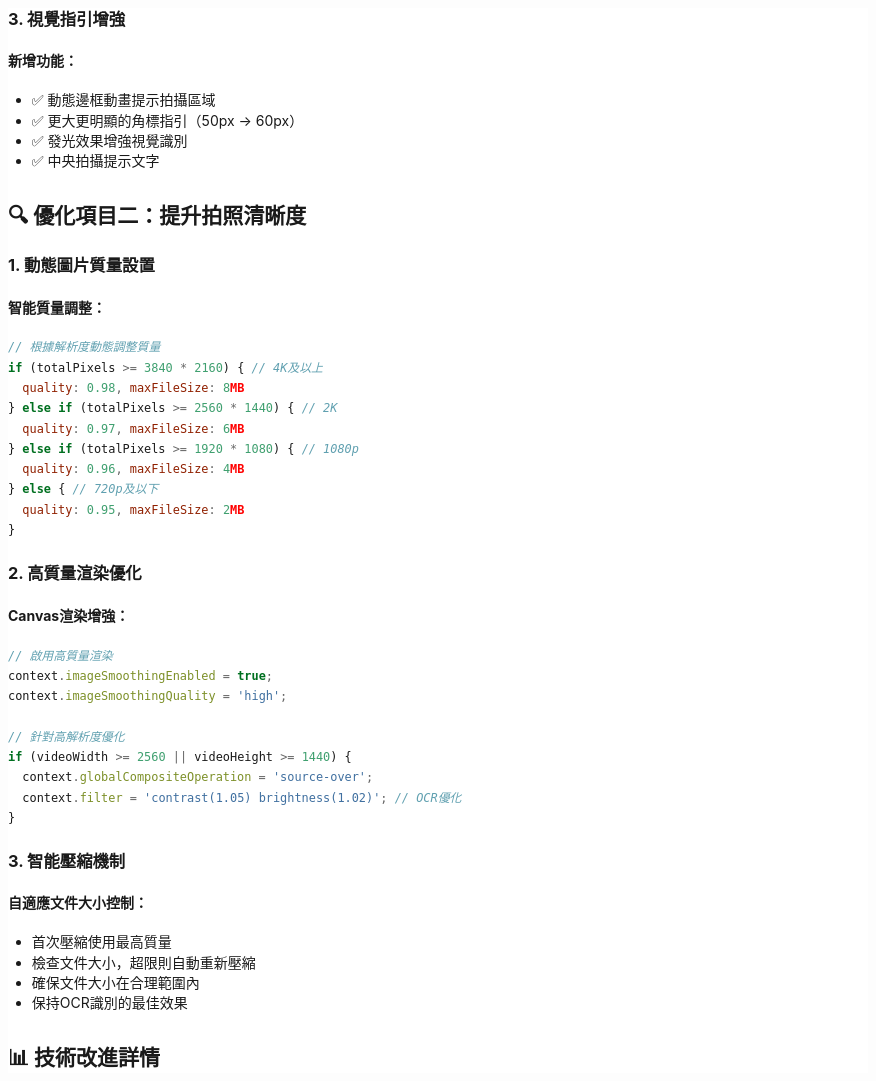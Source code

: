 ### **3. 視覺指引增強**

#### 新增功能：
- ✅ 動態邊框動畫提示拍攝區域
- ✅ 更大更明顯的角標指引（50px → 60px）
- ✅ 發光效果增強視覺識別
- ✅ 中央拍攝提示文字

## 🔍 優化項目二：提升拍照清晰度

### **1. 動態圖片質量設置**

#### 智能質量調整：
```javascript
// 根據解析度動態調整質量
if (totalPixels >= 3840 * 2160) { // 4K及以上
  quality: 0.98, maxFileSize: 8MB
} else if (totalPixels >= 2560 * 1440) { // 2K
  quality: 0.97, maxFileSize: 6MB  
} else if (totalPixels >= 1920 * 1080) { // 1080p
  quality: 0.96, maxFileSize: 4MB
} else { // 720p及以下
  quality: 0.95, maxFileSize: 2MB
}
```

### **2. 高質量渲染優化**

#### Canvas渲染增強：
```javascript
// 啟用高質量渲染
context.imageSmoothingEnabled = true;
context.imageSmoothingQuality = 'high';

// 針對高解析度優化
if (videoWidth >= 2560 || videoHeight >= 1440) {
  context.globalCompositeOperation = 'source-over';
  context.filter = 'contrast(1.05) brightness(1.02)'; // OCR優化
}
```

### **3. 智能壓縮機制**

#### 自適應文件大小控制：
- 首次壓縮使用最高質量
- 檢查文件大小，超限則自動重新壓縮
- 確保文件大小在合理範圍內
- 保持OCR識別的最佳效果

## 📊 技術改進詳情
